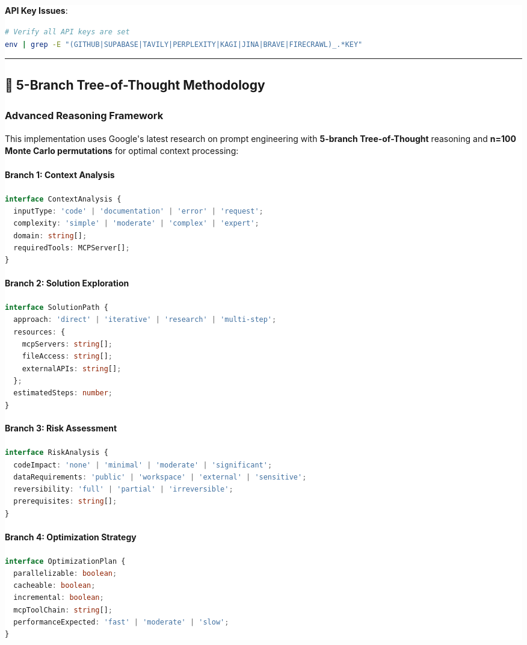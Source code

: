 **API Key Issues**:
```bash
# Verify all API keys are set
env | grep -E "(GITHUB|SUPABASE|TAVILY|PERPLEXITY|KAGI|JINA|BRAVE|FIRECRAWL)_.*KEY"
```

---

## 🧠 5-Branch Tree-of-Thought Methodology

### Advanced Reasoning Framework

This implementation uses Google's latest research on prompt engineering with **5-branch Tree-of-Thought** reasoning and **n=100 Monte Carlo permutations** for optimal context processing:

#### Branch 1: Context Analysis
```typescript
interface ContextAnalysis {
  inputType: 'code' | 'documentation' | 'error' | 'request';
  complexity: 'simple' | 'moderate' | 'complex' | 'expert';
  domain: string[];
  requiredTools: MCPServer[];
}
```

#### Branch 2: Solution Exploration
```typescript
interface SolutionPath {
  approach: 'direct' | 'iterative' | 'research' | 'multi-step';
  resources: {
    mcpServers: string[];
    fileAccess: string[];
    externalAPIs: string[];
  };
  estimatedSteps: number;
}
```

#### Branch 3: Risk Assessment
```typescript
interface RiskAnalysis {
  codeImpact: 'none' | 'minimal' | 'moderate' | 'significant';
  dataRequirements: 'public' | 'workspace' | 'external' | 'sensitive';
  reversibility: 'full' | 'partial' | 'irreversible';
  prerequisites: string[];
}
```

#### Branch 4: Optimization Strategy
```typescript
interface OptimizationPlan {
  parallelizable: boolean;
  cacheable: boolean;
  incremental: boolean;
  mcpToolChain: string[];
  performanceExpected: 'fast' | 'moderate' | 'slow';
}
```
